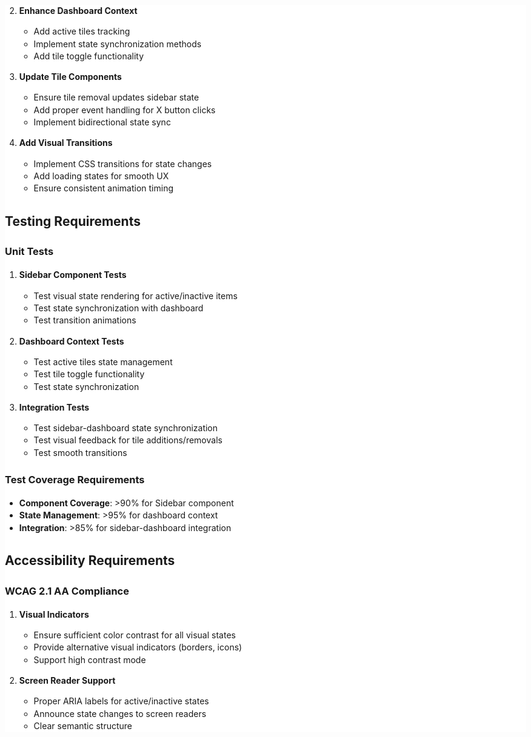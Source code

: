 2. **Enhance Dashboard Context**
   - Add active tiles tracking
   - Implement state synchronization methods
   - Add tile toggle functionality

3. **Update Tile Components**
   - Ensure tile removal updates sidebar state
   - Add proper event handling for X button clicks
   - Implement bidirectional state sync

4. **Add Visual Transitions**
   - Implement CSS transitions for state changes
   - Add loading states for smooth UX
   - Ensure consistent animation timing

## Testing Requirements

### Unit Tests

1. **Sidebar Component Tests**
   - Test visual state rendering for active/inactive items
   - Test state synchronization with dashboard
   - Test transition animations

2. **Dashboard Context Tests**
   - Test active tiles state management
   - Test tile toggle functionality
   - Test state synchronization

3. **Integration Tests**
   - Test sidebar-dashboard state synchronization
   - Test visual feedback for tile additions/removals
   - Test smooth transitions

### Test Coverage Requirements

- **Component Coverage**: >90% for Sidebar component
- **State Management**: >95% for dashboard context
- **Integration**: >85% for sidebar-dashboard integration

## Accessibility Requirements

### WCAG 2.1 AA Compliance

1. **Visual Indicators**
   - Ensure sufficient color contrast for all visual states
   - Provide alternative visual indicators (borders, icons)
   - Support high contrast mode

2. **Screen Reader Support**
   - Proper ARIA labels for active/inactive states
   - Announce state changes to screen readers
   - Clear semantic structure
